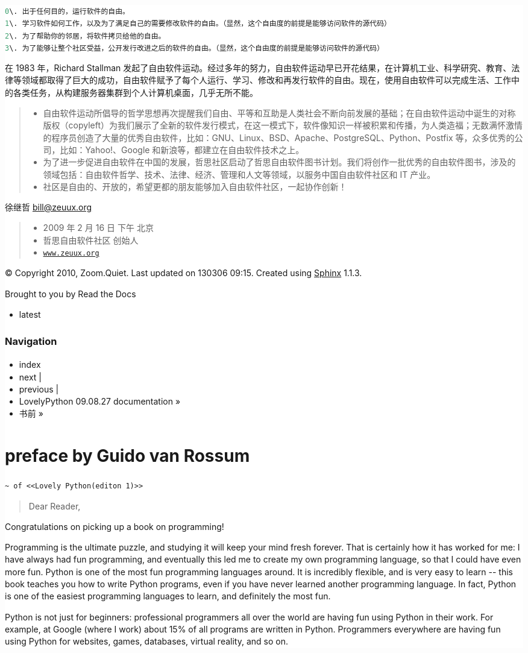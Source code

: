 ```py
0\. 出于任何目的，运行软件的自由。
1\. 学习软件如何工作，以及为了满足自己的需要修改软件的自由。（显然，这个自由度的前提是能够访问软件的源代码）
2\. 为了帮助你的邻居，将软件拷贝给他的自由。
3\. 为了能够让整个社区受益，公开发行改进之后的软件的自由。（显然，这个自由度的前提是能够访问软件的源代码）
```

在 1983 年，Richard Stallman 发起了自由软件运动。经过多年的努力，自由软件运动早已开花结果，在计算机工业、科学研究、教育、法律等领域都取得了巨大的成功，自由软件赋予了每个人运行、学习、修改和再发行软件的自由。现在，使用自由软件可以完成生活、工作中的各类任务，从构建服务器集群到个人计算机桌面，几乎无所不能。

> *   自由软件运动所倡导的哲学思想再次提醒我们自由、平等和互助是人类社会不断向前发展的基础；在自由软件运动中诞生的对称版权（copyleft）为我们展示了全新的软件发行模式，在这一模式下，软件像知识一样被积累和传播，为人类造福；无数满怀激情的程序员创造了大量的优秀自由软件，比如：GNU、Linux、BSD、Apache、PostgreSQL、Python、Postfix 等，众多优秀的公司，比如：Yahoo!、Google 和新浪等，都建立在自由软件技术之上。
> *   为了进一步促进自由软件在中国的发展，哲思社区启动了哲思自由软件图书计划。我们将创作一批优秀的自由软件图书，涉及的领域包括：自由软件哲学、技术、法律、经济、管理和人文等领域，以服务中国自由软件社区和 IT 产业。
> *   社区是自由的、开放的，希望更都的朋友能够加入自由软件社区，一起协作创新！

徐继哲 <bill@zeuux.org>

> *   2009 年 2 月 16 日 下午 北京
> *   哲思自由软件社区 创始人
> *   [`www.zeuux.org`](http://www.zeuux.org)

© Copyright 2010, Zoom.Quiet. Last updated on 130306 09:15. Created using [Sphinx](http://sphinx.pocoo.org/) 1.1.3.

Brought to you by Read the Docs

*   latest

### Navigation

*   index
*   next |
*   previous |
*   LovelyPython 09.08.27 documentation »
*   书前 »

# preface by Guido van Rossum

`~ of <<Lovely Python(editon 1)>>`

> Dear Reader,

Congratulations on picking up a book on programming!

Programming is the ultimate puzzle, and studying it will keep your mind fresh forever. That is certainly how it has worked for me: I have always had fun programming, and eventually this led me to create my own programming language, so that I could have even more fun. Python is one of the most fun programming languages around. It is incredibly flexible, and is very easy to learn -- this book teaches you how to write Python programs, even if you have never learned another programming language. In fact, Python is one of the easiest programming languages to learn, and definitely the most fun.

Python is not just for beginners: professional programmers all over the world are having fun using Python in their work. For example, at Google (where I work) about 15% of all programs are written in Python. Programmers everywhere are having fun using Python for websites, games, databases, virtual reality, and so on.
